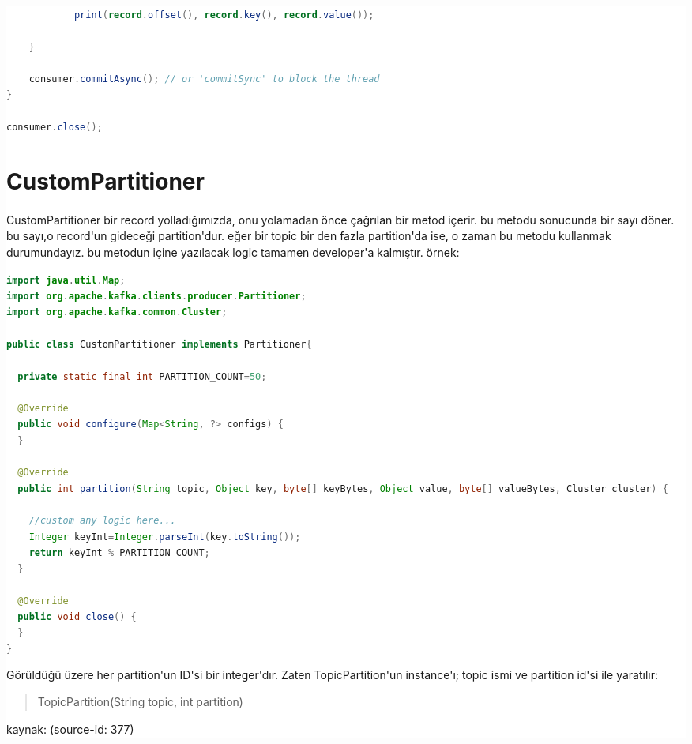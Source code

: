 ```java
            print(record.offset(), record.key(), record.value());

    }

    consumer.commitAsync(); // or 'commitSync' to block the thread
}

consumer.close();

```

# CustomPartitioner

CustomPartitioner bir record yolladığımızda, onu yolamadan önce çağrılan bir metod içerir. bu metodu sonucunda bir sayı döner. bu sayı,o record'un gideceği partition'dur. eğer bir topic bir den fazla partition'da ise, o zaman bu metodu kullanmak durumundayız. bu metodun içine yazılacak logic tamamen developer'a kalmıştır. örnek:

```java
import java.util.Map;
import org.apache.kafka.clients.producer.Partitioner;
import org.apache.kafka.common.Cluster;

public class CustomPartitioner implements Partitioner{

  private static final int PARTITION_COUNT=50;

  @Override
  public void configure(Map<String, ?> configs) {
  }

  @Override
  public int partition(String topic, Object key, byte[] keyBytes, Object value, byte[] valueBytes, Cluster cluster) {

    //custom any logic here...
    Integer keyInt=Integer.parseInt(key.toString());
    return keyInt % PARTITION_COUNT;
  }

  @Override
  public void close() {
  }
}
```

Görüldüğü üzere her partition'un ID'si bir integer'dır. Zaten TopicPartition'un instance'ı; topic ismi ve partition id'si ile yaratılır:

> TopicPartition(String topic, int partition) 

kaynak: (source-id: 377)
